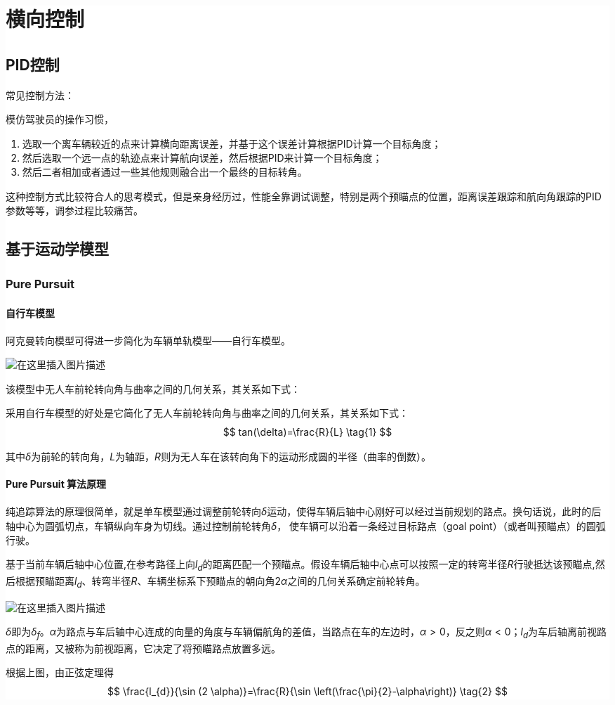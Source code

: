 # 横向控制

## PID控制

常见控制方法：

模仿驾驶员的操作习惯，

1. 选取一个离车辆较近的点来计算横向距离误差，并基于这个误差计算根据PID计算一个目标角度；
2. 然后选取一个远一点的轨迹点来计算航向误差，然后根据PID来计算一个目标角度；
3. 然后二者相加或者通过一些其他规则融合出一个最终的目标转角。

这种控制方式比较符合人的思考模式，但是亲身经历过，性能全靠调试调整，特别是两个预瞄点的位置，距离误差跟踪和航向角跟踪的PID参数等等，调参过程比较痛苦。



## 基于运动学模型

### Pure Pursuit

#### 自行车模型

阿克曼转向模型可得进一步简化为车辆单轨模型——自行车模型。

![在这里插入图片描述](https://gitee.com/czjaixuexi/typora_pictures/raw/master/img/watermark,type_ZmFuZ3poZW5naGVpdGk,shadow_10,text_aHR0cHM6Ly9ibG9nLmNzZG4ubmV0L3UwMTM0Njg2MTQ=,size_16,color_FFFFFF,t_70.png)

该模型中无人车前轮转向角与曲率之间的几何关系，其关系如下式：

采用自行车模型的好处是它简化了无人车前轮转向角与曲率之间的几何关系，其关系如下式：
$$
tan(\delta)=\frac{R}{L} \tag{1}
$$


其中$\delta$为前轮的转向角，$L$为轴距，$R$则为无人车在该转向角下的运动形成圆的半径（曲率的倒数）。



#### Pure Pursuit 算法原理

纯追踪算法的原理很简单，就是单车模型通过调整前轮转向$\delta$运动，使得车辆后轴中心刚好可以经过当前规划的路点。换句话说，此时的后轴中心为圆弧切点，车辆纵向车身为切线。通过控制前轮转角$\delta$， 使车辆可以沿着一条经过目标路点（goal point）（或者叫预瞄点）的圆弧行驶。

基于当前车辆后轴中心位置,在参考路径上向$l_d$的距离匹配一个预瞄点。假设车辆后轴中心点可以按照一定的转弯半径$R$行驶抵达该预瞄点,然后根据预瞄距离$l_d$、转弯半径$R$、车辆坐标系下预瞄点的朝向角$2\alpha$之间的几何关系确定前轮转角。




![在这里插入图片描述](https://gitee.com/czjaixuexi/typora_pictures/raw/master/img/d5537f3dde3b4a459d7a015615d72d15.png)



$\delta$即为$\delta_f$。$\alpha$为路点与车后轴中心连成的向量的角度与车辆偏航角的差值，当路点在车的左边时，$\alpha>0$，反之则$\alpha<0$；$l_d$为车后轴离前视路点的距离，又被称为前视距离，它决定了将预瞄路点放置多远。

根据上图，由正弦定理得
$$
\frac{l_{d}}{\sin (2 \alpha)}=\frac{R}{\sin \left(\frac{\pi}{2}-\alpha\right)} \tag{2}
$$
